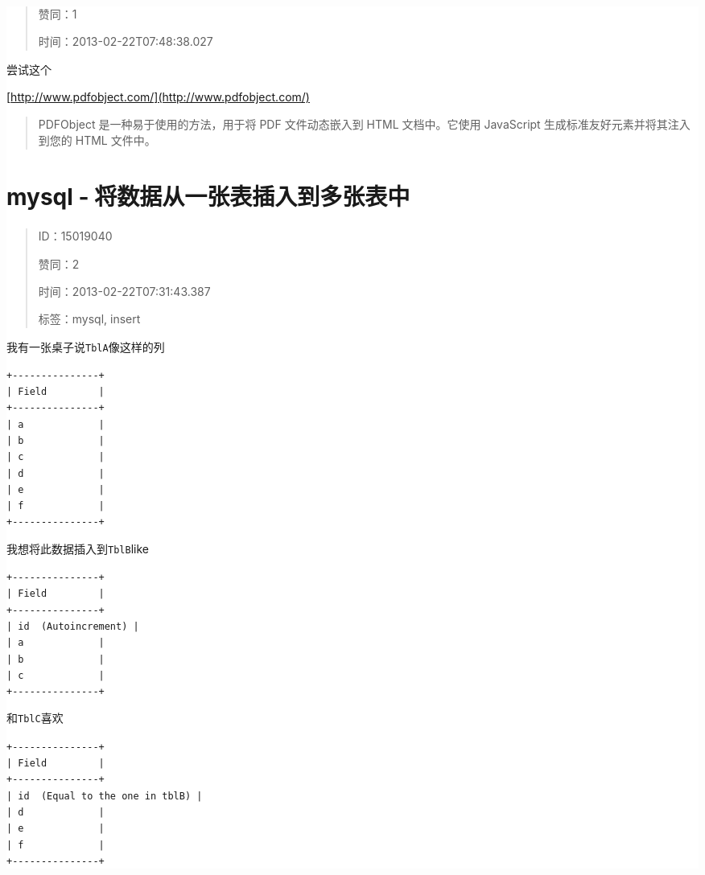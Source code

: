 > 赞同：1
> 
> 时间：2013-02-22T07:48:38.027

尝试这个

[http://www.pdfobject.com/](http://www.pdfobject.com/)

> PDFObject 是一种易于使用的方法，用于将 PDF 文件动态嵌入到 HTML 文档中。它使用 JavaScript 生成标准友好元素并将其注入到您的 HTML 文件中。

# mysql - 将数据从一张表插入到多张表中

> ID：15019040
> 
> 赞同：2
> 
> 时间：2013-02-22T07:31:43.387
> 
> 标签：mysql, insert

我有一张桌子说`TblA`像这样的列

```
+---------------+
| Field         | 
+---------------+
| a             | 
| b             |
| c             |
| d             | 
| e             | 
| f             | 
+---------------+ 
```

我想将此数据插入到`TblB`like

```
+---------------+
| Field         | 
+---------------+
| id  (Autoincrement) | 
| a             | 
| b             |
| c             |
+---------------+ 
```

和`TblC`喜欢

```
+---------------+
| Field         | 
+---------------+
| id  (Equal to the one in tblB) | 
| d             | 
| e             |
| f             |
+---------------+ 
```
